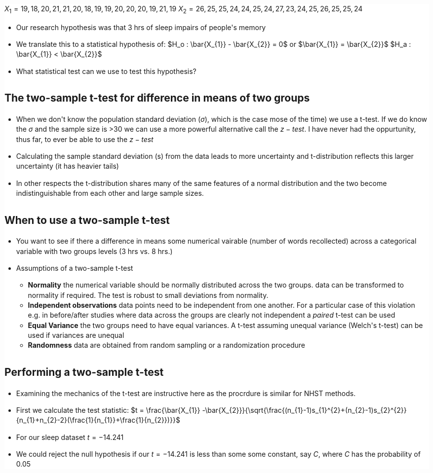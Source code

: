   $X_{1} = 19, 18, 20, 21, 21, 20, 18, 19, 19, 20, 20, 20, 19, 21, 19$
  $X_{2} = 26, 25, 25, 24, 24, 25, 24, 27, 23, 24, 25, 26, 25, 25, 24$
 
  
* Our research hypothesis was that 3 hrs of sleep impairs of people's memory

* We translate this to a statistical hypothesis of:
  $H_o : \bar{X_{1}} - \bar{X_{2}} = 0$ or  $\bar{X_{1}} = \bar{X_{2}}$
  $H_a : \bar{X_{1}} < \bar{X_{2}}$
  
* What statistical test can we use to test this hypothesis?

## The two-sample t-test for difference in means of two groups

* When we don't know the population standard deviation ($\sigma$), which is the case mose of the time) we use a t-test. If we do know the $\sigma$ and the sample size is >30 we can use a more powerful alternative call the $z-test$. I have never had the oppurtunity, thus far, to ever be able to use the $z-test$

* Calculating the sample standard deviation (s) from the data leads to more uncertainty and t-distribution reflects this larger uncertainty (it has heavier tails)

* In other respects the t-distribution shares many of the same features of a normal distribution and the two become indistinguishable from each other and large sample sizes. 


## When to use a two-sample t-test

* You want to see if there a difference in means some numerical vairable (number of words recollected) across a categorical variable with two groups levels (3 hrs vs. 8 hrs.)

* Assumptions of a two-sample t-test
   
    - **Normality** the numerical variable should be normally distributed across the two groups. data can be transformed to normality if required. The test is robust to small deviations from normality.
    - **Independent observations** data points need to be independent from one another. For a particular case of this violation e.g. in before/after studies where data across the groups are clearly not independent a *paired* t-test can be used
    - **Equal Variance** the two groups need to have equal variances. A t-test assuming unequal variance (Welch's t-test) can be used if variances are unequal
    - **Randomness** data are obtained from random sampling or a randomization procedure
    
## Performing a two-sample t-test

* Examining the mechanics of the t-test are instructive here as the procrdure is similar for NHST methods.

* First we calculate the test statistic:
  $t = \frac{\bar{X_{1}} -\bar{X_{2}}}{\sqrt{\frac{(n_{1}-1)s_{1}^{2}+(n_{2}-1)s_{2}^{2}}{n_{1}+n_{2}-2}(\frac{1}{n_{1}}+\frac{1}{n_{2}})}}$
   
* For our sleep dataset $t = -14.241$

* We could reject the null hypothesis if our $t =  -14.241$ is less than some some constant, say $C$, where $C$ has the probability of 0.05
